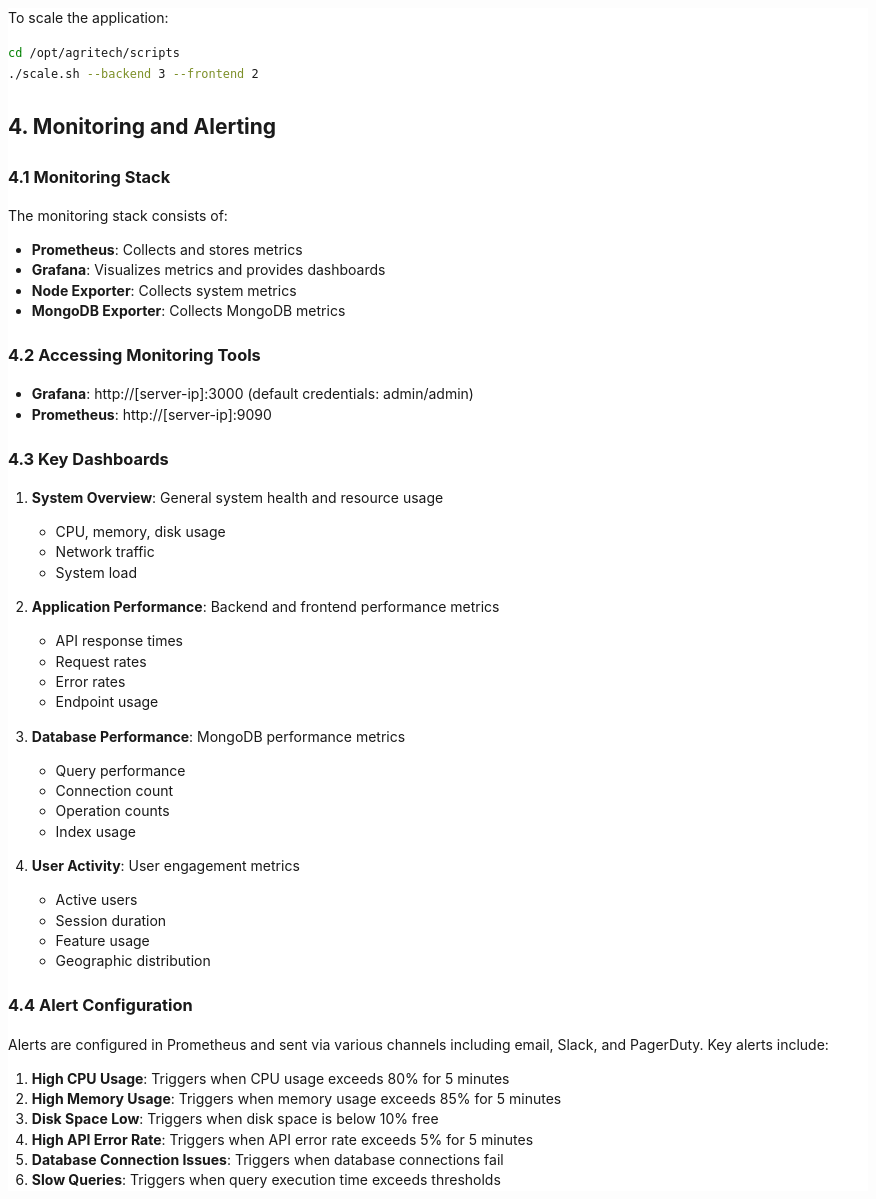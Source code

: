 To scale the application:

```bash
cd /opt/agritech/scripts
./scale.sh --backend 3 --frontend 2
```

## 4. Monitoring and Alerting

### 4.1 Monitoring Stack

The monitoring stack consists of:

- **Prometheus**: Collects and stores metrics
- **Grafana**: Visualizes metrics and provides dashboards
- **Node Exporter**: Collects system metrics
- **MongoDB Exporter**: Collects MongoDB metrics

### 4.2 Accessing Monitoring Tools

- **Grafana**: http://[server-ip]:3000 (default credentials: admin/admin)
- **Prometheus**: http://[server-ip]:9090

### 4.3 Key Dashboards

1. **System Overview**: General system health and resource usage
   - CPU, memory, disk usage
   - Network traffic
   - System load

2. **Application Performance**: Backend and frontend performance metrics
   - API response times
   - Request rates
   - Error rates
   - Endpoint usage

3. **Database Performance**: MongoDB performance metrics
   - Query performance
   - Connection count
   - Operation counts
   - Index usage

4. **User Activity**: User engagement metrics
   - Active users
   - Session duration
   - Feature usage
   - Geographic distribution

### 4.4 Alert Configuration

Alerts are configured in Prometheus and sent via various channels including email, Slack, and PagerDuty. Key alerts include:

1. **High CPU Usage**: Triggers when CPU usage exceeds 80% for 5 minutes
2. **High Memory Usage**: Triggers when memory usage exceeds 85% for 5 minutes
3. **Disk Space Low**: Triggers when disk space is below 10% free
4. **High API Error Rate**: Triggers when API error rate exceeds 5% for 5 minutes
5. **Database Connection Issues**: Triggers when database connections fail
6. **Slow Queries**: Triggers when query execution time exceeds thresholds
